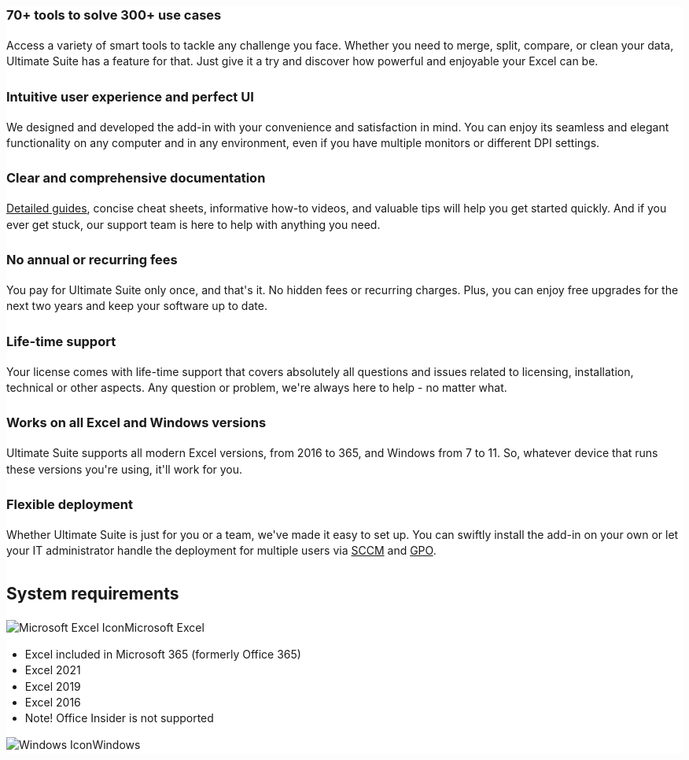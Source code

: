 ### 70+ tools to solve 300+ use cases

Access a variety of smart tools to tackle any challenge you face. Whether you need to merge, split, compare, or clean your data, Ultimate Suite has a feature for that. Just give it a try and discover how powerful and enjoyable your Excel can be.

### Intuitive user experience and perfect UI

We designed and developed the add-in with your convenience and satisfaction in mind. You can enjoy its seamless and elegant functionality on any computer and in any environment, even if you have multiple monitors or different DPI settings.

### Clear and comprehensive documentation

[Detailed guides](https://www.ablebits.com/docs/#ultimate-suite-excel), concise cheat sheets, informative how-to videos, and valuable tips will help you get started quickly. And if you ever get stuck, our support team is here to help with anything you need.

### No annual or recurring fees

You pay for Ultimate Suite only once, and that's it. No hidden fees or recurring charges. Plus, you can enjoy free upgrades for the next two years and keep your software up to date.

### Life-time support

Your license comes with life-time support that covers absolutely all questions and issues related to licensing, installation, technical or other aspects. Any question or problem, we're always here to help - no matter what.

### Works on all Excel and Windows versions

Ultimate Suite supports all modern Excel versions, from 2016 to 365, and Windows from 7 to 11. So, whatever device that runs these versions you're using, it'll work for you.

### Flexible deployment

Whether Ultimate Suite is just for you or a team, we've made it easy to set up. You can swiftly install the add-in on your own or let your IT administrator handle the deployment for multiple users via [SCCM](https://www.ablebits.com/docs/excel-ultimate-suite-corporate-deployment/) and [GPO](https://www.ablebits.com/docs/excel-ultimate-suite-deployment-gpo/).

## System requirements

![Microsoft Excel Icon](https://cdn.ablebits.com/_img/d-19/icons/icon-excel.svg)Microsoft Excel

-   Excel included in Microsoft 365 (formerly Office 365)
-   Excel 2021
-   Excel 2019
-   Excel 2016
-   Note! Office Insider is not supported

![Windows Icon](https://cdn.ablebits.com/_img/d-19/icons/icon-windows.svg)Windows
